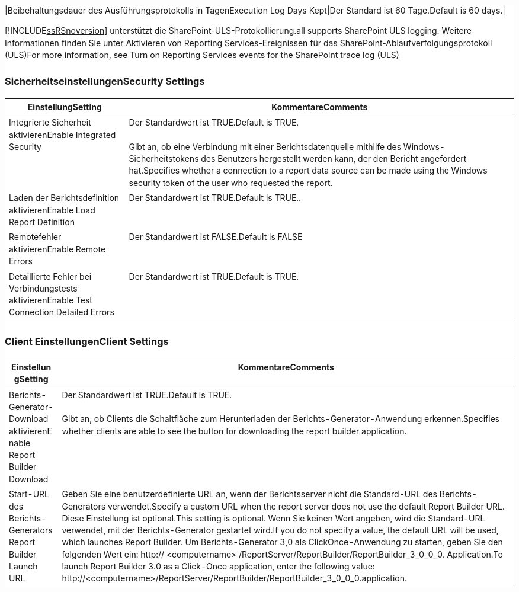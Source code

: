 |<span data-ttu-id="bb085-172">Beibehaltungsdauer des Ausführungsprotokolls in Tagen</span><span class="sxs-lookup"><span data-stu-id="bb085-172">Execution Log Days Kept</span></span>|<span data-ttu-id="bb085-173">Der Standard ist 60 Tage.</span><span class="sxs-lookup"><span data-stu-id="bb085-173">Default is 60 days.</span></span>|

 [!INCLUDE[ssRSnoversion](../includes/ssrsnoversion-md.md)] <span data-ttu-id="bb085-174">unterstützt die SharePoint-ULS-Protokollierung.</span><span class="sxs-lookup"><span data-stu-id="bb085-174">all supports SharePoint ULS logging.</span></span>  <span data-ttu-id="bb085-175">Weitere Informationen finden Sie unter [Aktivieren von Reporting Services-Ereignissen für das SharePoint-Ablaufverfolgungsprotokoll &#40;ULS&#41;](report-server/turn-on-reporting-services-events-for-the-sharepoint-trace-log-uls.md)</span><span class="sxs-lookup"><span data-stu-id="bb085-175">For more information, see [Turn on Reporting Services events for the SharePoint trace log &#40;ULS&#41;](report-server/turn-on-reporting-services-events-for-the-sharepoint-trace-log-uls.md)</span></span>

###  <a name="security-settings"></a><a name="bkmk_security_settings_section"></a><span data-ttu-id="bb085-176">Sicherheitseinstellungen</span><span class="sxs-lookup"><span data-stu-id="bb085-176">Security Settings</span></span>

|<span data-ttu-id="bb085-177">Einstellung</span><span class="sxs-lookup"><span data-stu-id="bb085-177">Setting</span></span>|<span data-ttu-id="bb085-178">Kommentare</span><span class="sxs-lookup"><span data-stu-id="bb085-178">Comments</span></span>|
|-------------|--------------|
|<span data-ttu-id="bb085-179">Integrierte Sicherheit aktivieren</span><span class="sxs-lookup"><span data-stu-id="bb085-179">Enable Integrated Security</span></span>|<span data-ttu-id="bb085-180">Der Standardwert ist TRUE.</span><span class="sxs-lookup"><span data-stu-id="bb085-180">Default is TRUE.</span></span><br /><br /> <span data-ttu-id="bb085-181">Gibt an, ob eine Verbindung mit einer Berichtsdatenquelle mithilfe des Windows-Sicherheitstokens des Benutzers hergestellt werden kann, der den Bericht angefordert hat.</span><span class="sxs-lookup"><span data-stu-id="bb085-181">Specifies whether a connection to a report data source can be made using the Windows security token of the user who requested the report.</span></span>|
|<span data-ttu-id="bb085-182">Laden der Berichtsdefinition aktivieren</span><span class="sxs-lookup"><span data-stu-id="bb085-182">Enable Load Report Definition</span></span>|<span data-ttu-id="bb085-183">Der Standardwert ist TRUE.</span><span class="sxs-lookup"><span data-stu-id="bb085-183">Default is TRUE..</span></span>|
|<span data-ttu-id="bb085-184">Remotefehler aktivieren</span><span class="sxs-lookup"><span data-stu-id="bb085-184">Enable Remote Errors</span></span>|<span data-ttu-id="bb085-185">Der Standardwert ist FALSE.</span><span class="sxs-lookup"><span data-stu-id="bb085-185">Default is FALSE</span></span>|
|<span data-ttu-id="bb085-186">Detaillierte Fehler bei Verbindungstests aktivieren</span><span class="sxs-lookup"><span data-stu-id="bb085-186">Enable Test Connection Detailed Errors</span></span>|<span data-ttu-id="bb085-187">Der Standardwert ist TRUE.</span><span class="sxs-lookup"><span data-stu-id="bb085-187">Default is TRUE.</span></span>|

###  <a name="client-settings"></a><a name="bkmk_client_settings_section"></a><span data-ttu-id="bb085-188">Client Einstellungen</span><span class="sxs-lookup"><span data-stu-id="bb085-188">Client Settings</span></span>

|<span data-ttu-id="bb085-189">Einstellung</span><span class="sxs-lookup"><span data-stu-id="bb085-189">Setting</span></span>|<span data-ttu-id="bb085-190">Kommentare</span><span class="sxs-lookup"><span data-stu-id="bb085-190">Comments</span></span>|
|-------------|--------------|
|<span data-ttu-id="bb085-191">Berichts-Generator-Download aktivieren</span><span class="sxs-lookup"><span data-stu-id="bb085-191">Enable Report Builder Download</span></span>|<span data-ttu-id="bb085-192">Der Standardwert ist TRUE.</span><span class="sxs-lookup"><span data-stu-id="bb085-192">Default is TRUE.</span></span><br /><br /> <span data-ttu-id="bb085-193">Gibt an, ob Clients die Schaltfläche zum Herunterladen der Berichts-Generator-Anwendung erkennen.</span><span class="sxs-lookup"><span data-stu-id="bb085-193">Specifies whether clients are able to see the button for downloading the report builder application.</span></span>|
|<span data-ttu-id="bb085-194">Start-URL des Berichts-Generators</span><span class="sxs-lookup"><span data-stu-id="bb085-194">Report Builder Launch URL</span></span>|<span data-ttu-id="bb085-195">Geben Sie eine benutzerdefinierte URL an, wenn der Berichtsserver nicht die Standard-URL des Berichts-Generators verwendet.</span><span class="sxs-lookup"><span data-stu-id="bb085-195">Specify a custom URL when the report server does not use the default Report Builder URL.</span></span> <span data-ttu-id="bb085-196">Diese Einstellung ist optional.</span><span class="sxs-lookup"><span data-stu-id="bb085-196">This setting is optional.</span></span> <span data-ttu-id="bb085-197">Wenn Sie keinen Wert angeben, wird die Standard-URL verwendet, mit der Berichts-Generator gestartet wird.</span><span class="sxs-lookup"><span data-stu-id="bb085-197">If you do not specify a value, the default URL will be used, which launches Report Builder.</span></span> <span data-ttu-id="bb085-198">Um Berichts-Generator 3,0 als ClickOnce-Anwendung zu starten, geben Sie den folgenden Wert ein: http:// \<computername> /ReportServer/ReportBuilder/ReportBuilder_3_0_0_0. Application.</span><span class="sxs-lookup"><span data-stu-id="bb085-198">To launch Report Builder 3.0 as a Click-Once application, enter the following value: http://\<computername>/ReportServer/ReportBuilder/ReportBuilder_3_0_0_0.application.</span></span>|